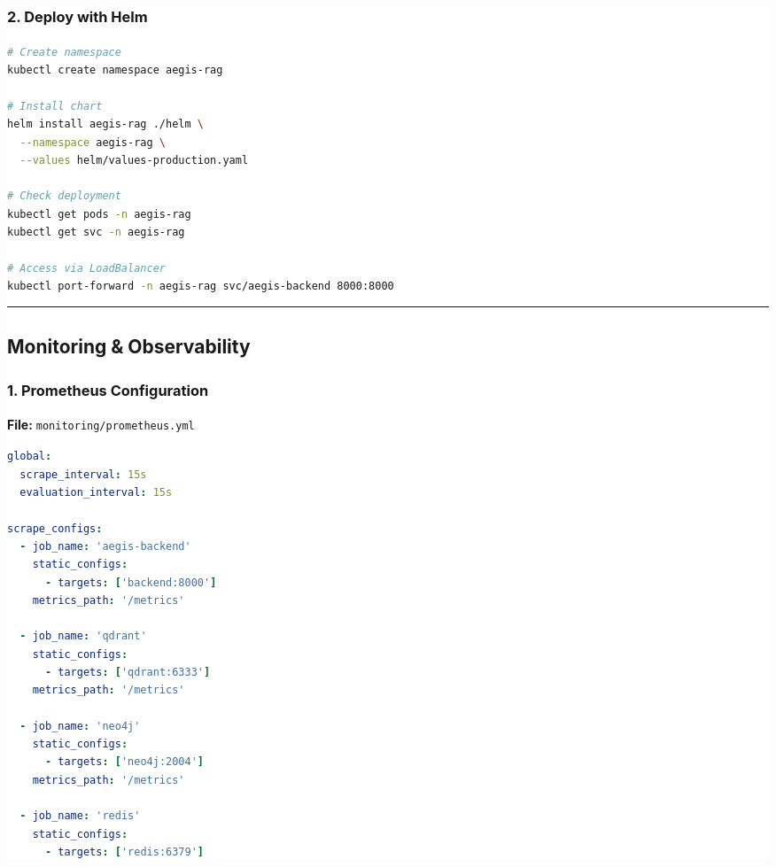 ### 2. Deploy with Helm

```bash
# Create namespace
kubectl create namespace aegis-rag

# Install chart
helm install aegis-rag ./helm \
  --namespace aegis-rag \
  --values helm/values-production.yaml

# Check deployment
kubectl get pods -n aegis-rag
kubectl get svc -n aegis-rag

# Access via LoadBalancer
kubectl port-forward -n aegis-rag svc/aegis-backend 8000:8000
```

---

## Monitoring & Observability

### 1. Prometheus Configuration

**File:** `monitoring/prometheus.yml`

```yaml
global:
  scrape_interval: 15s
  evaluation_interval: 15s

scrape_configs:
  - job_name: 'aegis-backend'
    static_configs:
      - targets: ['backend:8000']
    metrics_path: '/metrics'

  - job_name: 'qdrant'
    static_configs:
      - targets: ['qdrant:6333']
    metrics_path: '/metrics'

  - job_name: 'neo4j'
    static_configs:
      - targets: ['neo4j:2004']
    metrics_path: '/metrics'

  - job_name: 'redis'
    static_configs:
      - targets: ['redis:6379']
```
